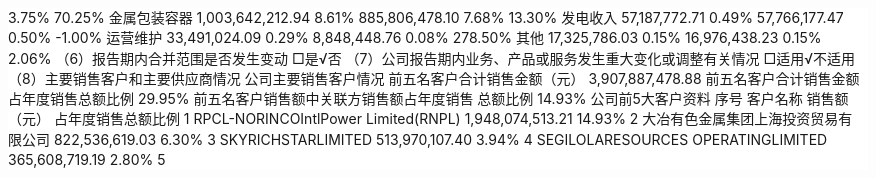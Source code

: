 3.75%
70.25%
金属包装容器
1,003,642,212.94
8.61%
885,806,478.10
7.68%
13.30%
发电收入
57,187,772.71
0.49%
57,766,177.47
0.50%
-1.00%
运营维护
33,491,024.09
0.29%
8,848,448.76
0.08%
278.50%
其他
17,325,786.03
0.15%
16,976,438.23
0.15%
2.06%
（6）报告期内合并范围是否发生变动
□是√否
（7）公司报告期内业务、产品或服务发生重大变化或调整有关情况
□适用√不适用
（8）主要销售客户和主要供应商情况
公司主要销售客户情况
前五名客户合计销售金额（元）
3,907,887,478.88
前五名客户合计销售金额占年度销售总额比例
29.95%
前五名客户销售额中关联方销售额占年度销售
总额比例
14.93%
公司前5大客户资料
序号
客户名称
销售额（元）
占年度销售总额比例
1
RPCL-NORINCOIntlPower
Limited(RNPL)
1,948,074,513.21
14.93%
2
大冶有色金属集团上海投资贸易有
限公司
822,536,619.03
6.30%
3
SKYRICHSTARLIMITED
513,970,107.40
3.94%
4
SEGILOLARESOURCES
OPERATINGLIMITED
365,608,719.19
2.80%
5